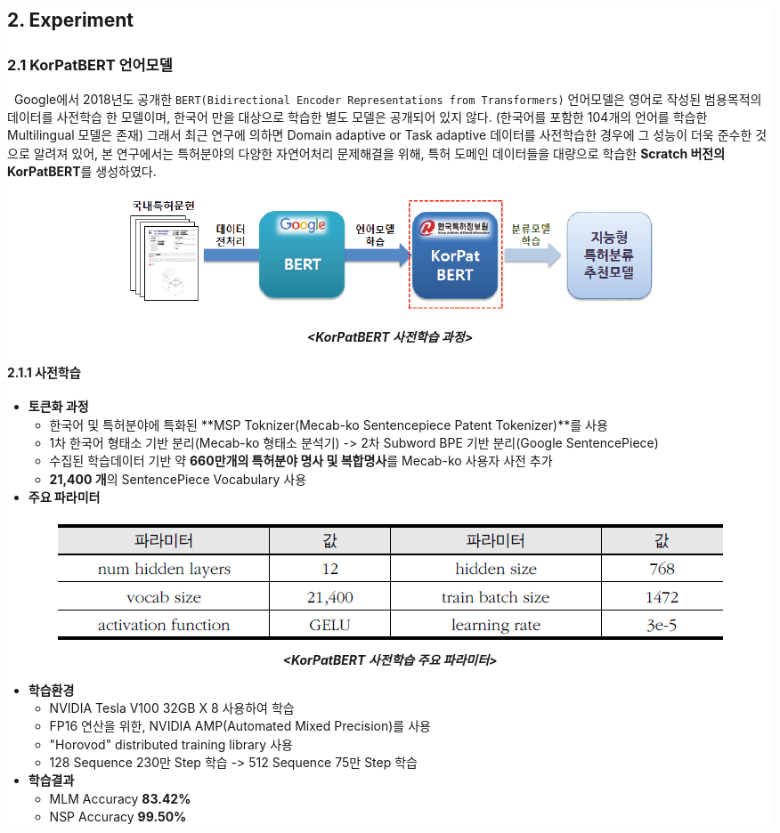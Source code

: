 	
## 2. Experiment
### 2.1 KorPatBERT 언어모델
&nbsp;&nbsp;Google에서 2018년도 공개한 `BERT(Bidirectional Encoder Representations from Transformers)` 언어모델은 영어로 작성된 범용목적의 데이터를 사전학습 한 모델이며, 한국어 만을 대상으로 학습한 별도 모델은 공개되어 있지 않다. (한국어를 포함한 104개의 언어를 학습한 Multilingual 모델은 존재) 그래서 최근 연구에 의하면 Domain adaptive or Task adaptive 데이터를 사전학습한 경우에 그 성능이 더욱 준수한 것으로 알려져 있어, 본 연구에서는 특허분야의 다양한 자연어처리 문제해결을 위해, 특허 도메인 데이터들을 대량으로 학습한 **Scratch 버전의 KorPatBERT**를 생성하였다.

<div align=center>
	
![KorPatBERT 사전학습 과정](korpatbert_process.png)
<br><b><i><KorPatBERT 사전학습 과정></i></b>
	
</div>

#### 2.1.1 사전학습
* **토큰화 과정**
	* 한국어 및 특허분야에 특화된 **MSP Toknizer(Mecab-ko Sentencepiece Patent Tokenizer)**를 사용
	* 1차 한국어 형태소 기반 분리(Mecab-ko 형태소 분석기) -> 2차 Subword BPE 기반 분리(Google SentencePiece)
	* 수집된 학습데이터 기반 약 **660만개의 특허분야 명사 및 복합명사**를 Mecab-ko 사용자 사전 추가
	* **21,400 개**의 SentencePiece Vocabulary 사용
* **주요 파라미터**

<div align=center>
	
![KorPatBERT 사전학습 주요 파라미터](params.png)
<br><b><i><KorPatBERT 사전학습 주요 파라미터></i></b>
	
</div>

* **학습환경**
	* NVIDIA Tesla V100 32GB X 8 사용하여 학습
	* FP16 연산을 위한, NVIDIA AMP(Automated Mixed Precision)를 사용
	* "Horovod" distributed training library 사용
	* 128 Sequence 230만 Step 학습 -> 512 Sequence 75만 Step 학습
* **학습결과**
	* MLM Accuracy **83.42%**
	* NSP Accuracy **99.50%**
